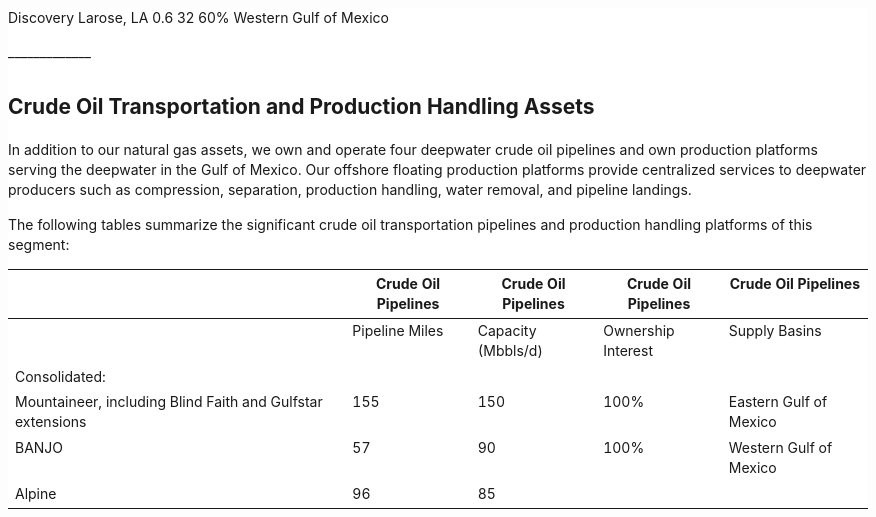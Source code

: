 <td></td>
<td></td>
</tr>
<tr>
<td>Discovery</td>
<td>Larose, LA</td>
<td>0.6</td>
<td>32</td>
<td>60%</td>
<td>Western Gulf of Mexico</td>
</tr>
</tbody>
</table>
<p>_____________</p>
<h2>Crude Oil Transportation and Production Handling Assets</h2>
<p>In addition to our natural gas assets, we own and operate four deepwater crude oil pipelines and own production platforms serving the deepwater in the Gulf of Mexico. Our offshore floating production platforms provide centralized services to deepwater producers such as compression, separation, production handling, water removal, and pipeline landings.</p>
<p>The following tables summarize the significant crude oil transportation pipelines and production handling platforms of this segment:</p>
<table>
<thead>
<tr>
<th></th>
<th>Crude Oil Pipelines</th>
<th>Crude Oil Pipelines</th>
<th>Crude Oil Pipelines</th>
<th>Crude Oil Pipelines</th>
</tr>
</thead>
<tbody>
<tr>
<td></td>
<td>Pipeline Miles</td>
<td>Capacity (Mbbls/d)</td>
<td>Ownership Interest</td>
<td>Supply Basins</td>
</tr>
<tr>
<td>Consolidated:</td>
<td></td>
<td></td>
<td></td>
<td></td>
</tr>
<tr>
<td>Mountaineer, including Blind Faith and Gulfstar extensions</td>
<td>155</td>
<td>150</td>
<td>100%</td>
<td>Eastern Gulf of Mexico</td>
</tr>
<tr>
<td>BANJO</td>
<td>57</td>
<td>90</td>
<td>100%</td>
<td>Western Gulf of Mexico</td>
</tr>
<tr>
<td>Alpine</td>
<td>96</td>
<td>85</td>